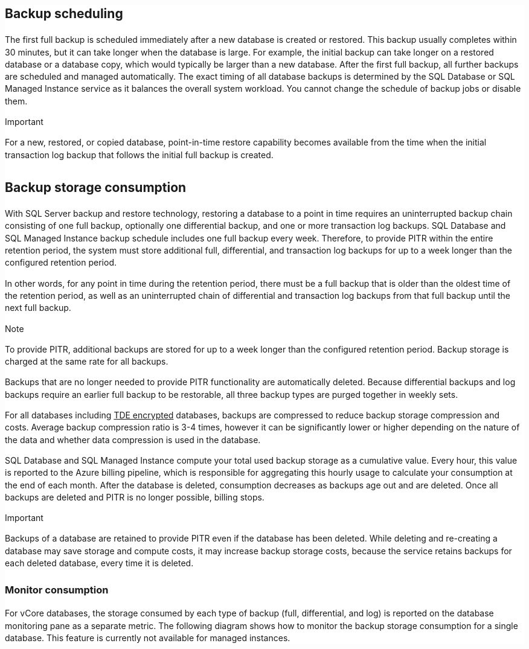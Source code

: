 ## Backup scheduling

The first full backup is scheduled immediately after a new database is created or restored. This backup usually completes within 30 minutes, but it can take longer when the database is large. For example, the initial backup can take longer on a restored database or a database copy, which would typically be larger than a new database. After the first full backup, all further backups are scheduled and managed  automatically. The exact timing of all database backups is determined by the SQL Database or SQL Managed Instance service as it balances the overall system workload. You cannot change the schedule of backup jobs or disable them.

> [!IMPORTANT]
> For a new, restored, or copied database, point-in-time restore capability becomes available from the time when the initial transaction log backup that follows the initial full backup is created.

## Backup storage consumption

With SQL Server backup and restore technology, restoring a database to a point in time requires an uninterrupted backup chain consisting of one full backup, optionally one differential backup, and one or more transaction log backups. SQL Database and SQL Managed Instance backup schedule includes one full backup every week. Therefore, to provide PITR within the entire retention period, the system must store additional full, differential, and transaction log backups for up to a week longer than the configured retention period. 

In other words, for any point in time during the retention period, there must be a full backup that is older than the oldest time of the retention period, as well as an uninterrupted chain of differential and transaction log backups from that full backup until the next full backup.

> [!NOTE]
> To provide PITR, additional backups are stored for up to a week longer than the configured retention period. Backup storage is charged at the same rate for all backups. 

Backups that are no longer needed to provide PITR functionality are automatically deleted. Because differential backups and log backups require an earlier full backup to be restorable, all three backup types are purged together in weekly sets.

For all databases including [TDE encrypted](transparent-data-encryption-tde-overview.md) databases, backups are compressed to reduce backup storage compression and costs. Average backup compression ratio is 3-4 times, however it can be significantly lower or higher depending on the nature of the data and whether data compression is used in the database.

SQL Database and SQL Managed Instance compute your total used backup storage as a cumulative value. Every hour, this value is reported to the Azure billing pipeline, which is responsible for aggregating this hourly usage to calculate your consumption at the end of each month. After the database is deleted, consumption decreases as backups age out and are deleted. Once all backups are deleted and PITR is no longer possible, billing stops.
   
> [!IMPORTANT]
> Backups of a database are retained to provide PITR even if the database has been deleted. While deleting and re-creating a database may save storage and compute costs, it may increase backup storage costs, because the service retains backups for each deleted database, every time it is deleted. 

### Monitor consumption

For vCore databases, the storage consumed by each type of backup (full, differential, and log) is reported on the database monitoring pane as a separate metric. The following diagram shows how to monitor the backup storage consumption for a single database. This feature is currently not available for managed instances.

